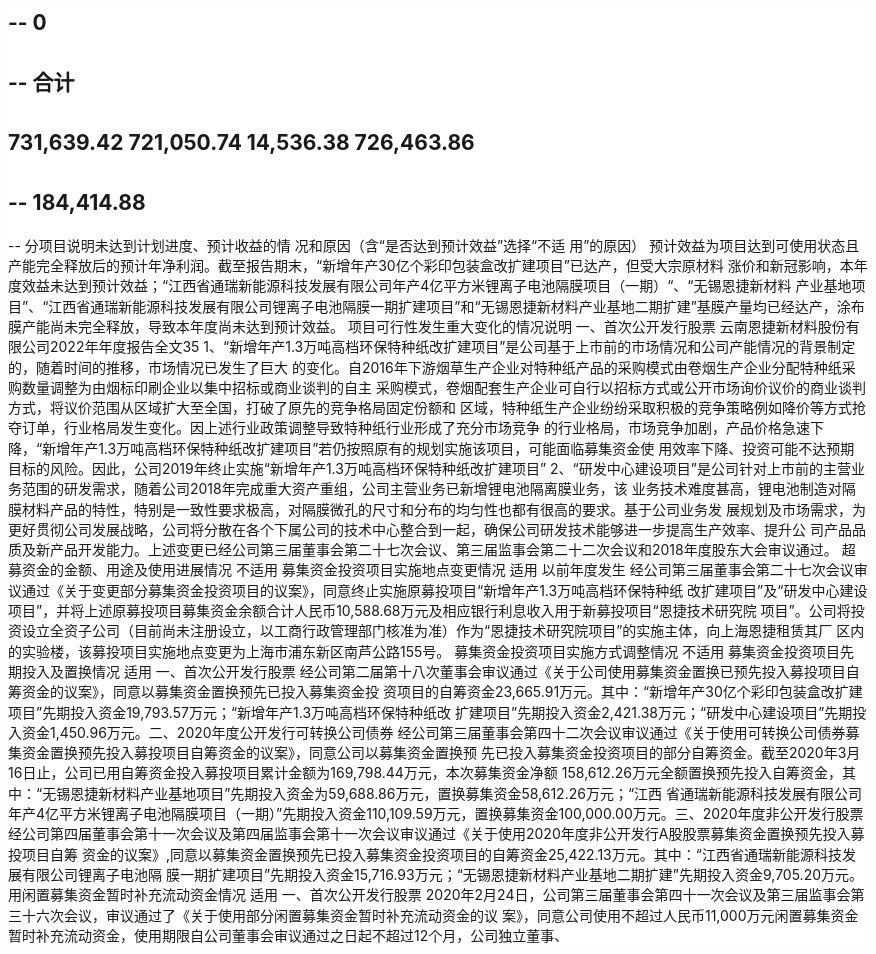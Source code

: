 --
0
--
--
合计
--
731,639.42
721,050.74
14,536.38
726,463.86
--
--
184,414.88
--
--
分项目说明未达到计划进度、预计收益的情
况和原因（含“是否达到预计效益”选择“不适
用”的原因）
预计效益为项目达到可使用状态且产能完全释放后的预计年净利润。截至报告期末，“新增年产30亿个彩印包装盒改扩建项目”已达产，但受大宗原材料
涨价和新冠影响，本年度效益未达到预计效益；“江西省通瑞新能源科技发展有限公司年产4亿平方米锂离子电池隔膜项目（一期）“、“无锡恩捷新材料
产业基地项目”、“江西省通瑞新能源科技发展有限公司锂离子电池隔膜一期扩建项目”和“无锡恩捷新材料产业基地二期扩建”基膜产量均已经达产，涂布
膜产能尚未完全释放，导致本年度尚未达到预计效益。
项目可行性发生重大变化的情况说明
一、首次公开发行股票
云南恩捷新材料股份有限公司2022年年度报告全文35
1、“新增年产1.3万吨高档环保特种纸改扩建项目”是公司基于上市前的市场情况和公司产能情况的背景制定的，随着时间的推移，市场情况已发生了巨大
的变化。自2016年下游烟草生产企业对特种纸产品的采购模式由卷烟生产企业分配特种纸采购数量调整为由烟标印刷企业以集中招标或商业谈判的自主
采购模式，卷烟配套生产企业可自行以招标方式或公开市场询价议价的商业谈判方式，将议价范围从区域扩大至全国，打破了原先的竞争格局固定份额和
区域，特种纸生产企业纷纷采取积极的竞争策略例如降价等方式抢夺订单，行业格局发生变化。因上述行业政策调整导致特种纸行业形成了充分市场竞争
的行业格局，市场竞争加剧，产品价格急速下降，“新增年产1.3万吨高档环保特种纸改扩建项目”若仍按照原有的规划实施该项目，可能面临募集资金使
用效率下降、投资可能不达预期目标的风险。因此，公司2019年终止实施“新增年产1.3万吨高档环保特种纸改扩建项目”
2、“研发中心建设项目”是公司针对上市前的主营业务范围的研发需求，随着公司2018年完成重大资产重组，公司主营业务已新增锂电池隔离膜业务，该
业务技术难度甚高，锂电池制造对隔膜材料产品的特性，特别是一致性要求极高，对隔膜微孔的尺寸和分布的均匀性也都有很高的要求。基于公司业务发
展规划及市场需求，为更好贯彻公司发展战略，公司将分散在各个下属公司的技术中心整合到一起，确保公司研发技术能够进一步提高生产效率、提升公
司产品品质及新产品开发能力。上述变更已经公司第三届董事会第二十七次会议、第三届监事会第二十二次会议和2018年度股东大会审议通过。
超募资金的金额、用途及使用进展情况
不适用
募集资金投资项目实施地点变更情况
适用
以前年度发生
经公司第三届董事会第二十七次会议审议通过《关于变更部分募集资金投资项目的议案》，同意终止实施原募投项目“新增年产1.3万吨高档环保特种纸
改扩建项目”及“研发中心建设项目”，并将上述原募投项目募集资金余额合计人民币10,588.68万元及相应银行利息收入用于新募投项目“恩捷技术研究院
项目”。公司将投资设立全资子公司（目前尚未注册设立，以工商行政管理部门核准为准）作为“恩捷技术研究院项目”的实施主体，向上海恩捷租赁其厂
区内的实验楼，该募投项目实施地点变更为上海市浦东新区南芦公路155号。
募集资金投资项目实施方式调整情况
不适用
募集资金投资项目先期投入及置换情况
适用
一、首次公开发行股票
经公司第二届第十八次董事会审议通过《关于公司使用募集资金置换已预先投入募投项目自筹资金的议案》，同意以募集资金置换预先已投入募集资金投
资项目的自筹资金23,665.91万元。其中：“新增年产30亿个彩印包装盒改扩建项目”先期投入资金19,793.57万元；“新增年产1.3万吨高档环保特种纸改
扩建项目”先期投入资金2,421.38万元；“研发中心建设项目”先期投入资金1,450.96万元。二、2020年度公开发行可转换公司债券
经公司第三届董事会第四十二次会议审议通过《关于使用可转换公司债券募集资金置换预先投入募投项目自筹资金的议案》，同意公司以募集资金置换预
先已投入募集资金投资项目的部分自筹资金。截至2020年3月16日止，公司已用自筹资金投入募投项目累计金额为169,798.44万元，本次募集资金净额
158,612.26万元全额置换预先投入自筹资金，其中：“无锡恩捷新材料产业基地项目”先期投入资金为59,688.86万元，置换募集资金58,612.26万元；“江西
省通瑞新能源科技发展有限公司年产4亿平方米锂离子电池隔膜项目（一期）”先期投入资金110,109.59万元，置换募集资金100,000.00万元。三、2020年度非公开发行股票
经公司第四届董事会第十一次会议及第四届监事会第十一次会议审议通过《关于使用2020年度非公开发行A股股票募集资金置换预先投入募投项目自筹
资金的议案》,同意以募集资金置换预先已投入募集资金投资项目的自筹资金25,422.13万元。其中：“江西省通瑞新能源科技发展有限公司锂离子电池隔
膜一期扩建项目”先期投入资金15,716.93万元；“无锡恩捷新材料产业基地二期扩建”先期投入资金9,705.20万元。
用闲置募集资金暂时补充流动资金情况
适用
一、首次公开发行股票
2020年2月24日，公司第三届董事会第四十一次会议及第三届监事会第三十六次会议，审议通过了《关于使用部分闲置募集资金暂时补充流动资金的议
案》，同意公司使用不超过人民币11,000万元闲置募集资金暂时补充流动资金，使用期限自公司董事会审议通过之日起不超过12个月，公司独立董事、